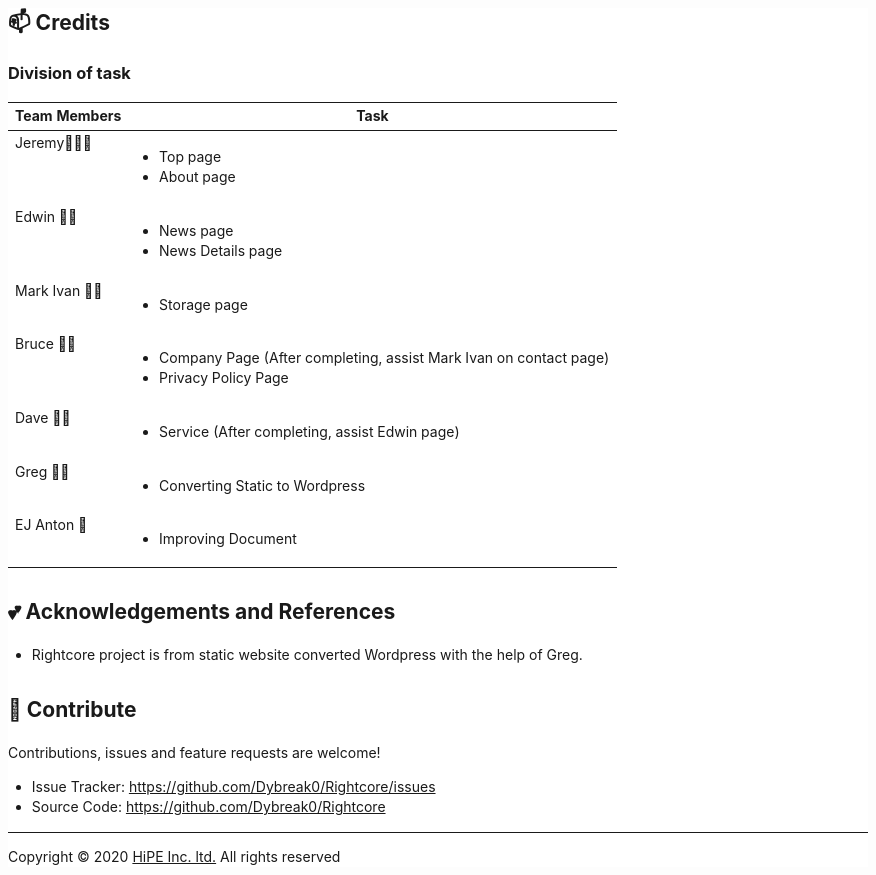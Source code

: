 ## <a name='Credits'></a> :mailbox: Credits

### <a name='Division'></a> Division of task

| Team Members | Task                                                                                                            |
| ------------ | --------------------------------------------------------------------------------------------------------------- |
| Jeremy👨‍💻📖   | <ul><li>Top page</li><li>About page</li></ul>                                                                   |
| Edwin 👨‍💻     | <ul><li>News page</li><li>News Details page</li></ul>                                                           |
| Mark Ivan 👨‍💻 | <ul><li>Storage page</li></ul>                                                                                  |
| Bruce 👨‍💻     | <ul><li>Company Page (After completing, assist Mark Ivan on contact page)</li><li>Privacy Policy Page</li></ul> |
| Dave 👨‍💻      | <ul><li>Service (After completing, assist Edwin page)</li></ul>                                                 |
| Greg 👨‍💻      | <ul><li>Converting Static to Wordpress</li></ul>                                                                |
| EJ Anton 📖  | <ul><li>Improving Document</li></ul>                                                                            |

## <a name='Acknowledgements'></a>:two_hearts: Acknowledgements and References

- Rightcore project is from static website converted Wordpress with the help of Greg.

## <a name='Contribute'></a> :handshake: Contribute

Contributions, issues and feature requests are welcome!

- Issue Tracker: https://github.com/Dybreak0/Rightcore/issues
- Source Code: https://github.com/Dybreak0/Rightcore

---

Copyright © 2020 [HiPE Inc. ltd.](https://bpoc.co.jp/) All rights reserved

